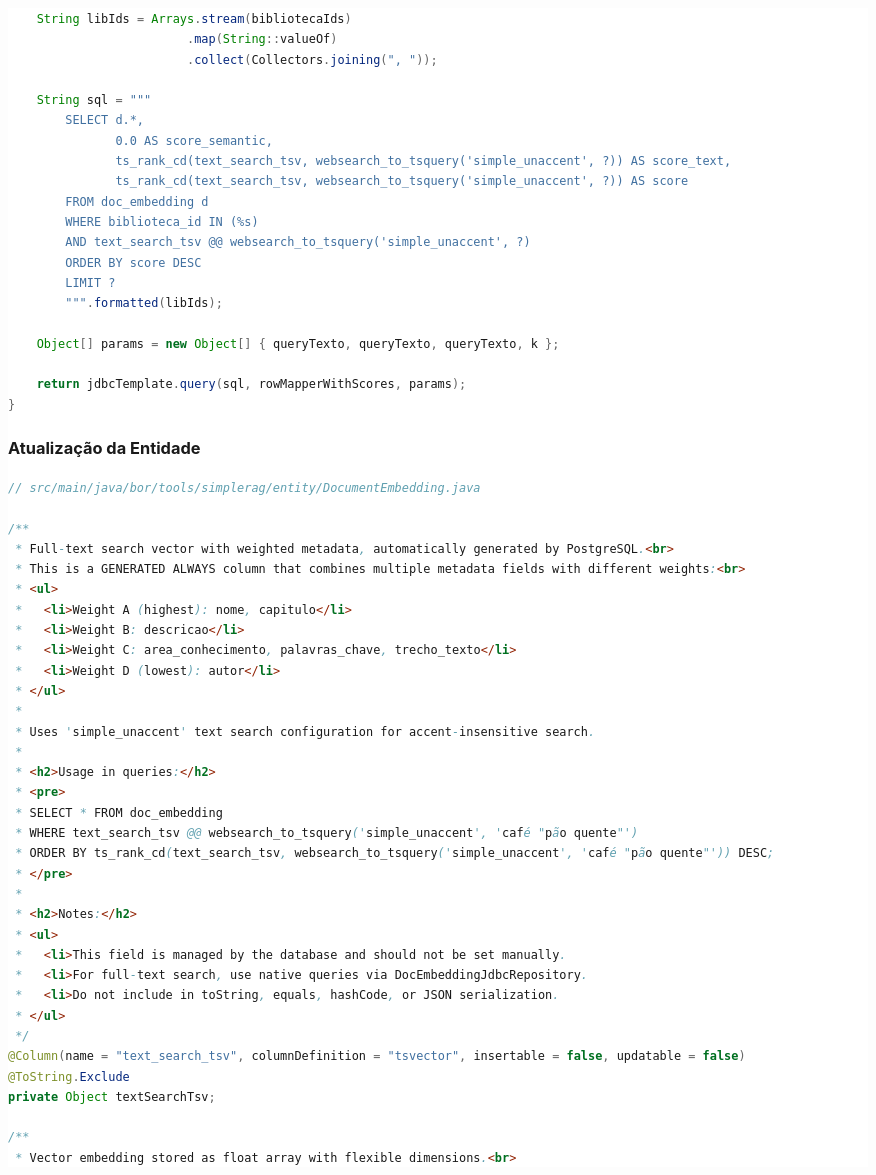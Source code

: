 ```java
    String libIds = Arrays.stream(bibliotecaIds)
                         .map(String::valueOf)
                         .collect(Collectors.joining(", "));

    String sql = """
        SELECT d.*,
               0.0 AS score_semantic,
               ts_rank_cd(text_search_tsv, websearch_to_tsquery('simple_unaccent', ?)) AS score_text,
               ts_rank_cd(text_search_tsv, websearch_to_tsquery('simple_unaccent', ?)) AS score
        FROM doc_embedding d
        WHERE biblioteca_id IN (%s)
        AND text_search_tsv @@ websearch_to_tsquery('simple_unaccent', ?)
        ORDER BY score DESC
        LIMIT ?
        """.formatted(libIds);

    Object[] params = new Object[] { queryTexto, queryTexto, queryTexto, k };

    return jdbcTemplate.query(sql, rowMapperWithScores, params);
}
```

### Atualização da Entidade

```java
// src/main/java/bor/tools/simplerag/entity/DocumentEmbedding.java

/**
 * Full-text search vector with weighted metadata, automatically generated by PostgreSQL.<br>
 * This is a GENERATED ALWAYS column that combines multiple metadata fields with different weights:<br>
 * <ul>
 *   <li>Weight A (highest): nome, capitulo</li>
 *   <li>Weight B: descricao</li>
 *   <li>Weight C: area_conhecimento, palavras_chave, trecho_texto</li>
 *   <li>Weight D (lowest): autor</li>
 * </ul>
 *
 * Uses 'simple_unaccent' text search configuration for accent-insensitive search.
 *
 * <h2>Usage in queries:</h2>
 * <pre>
 * SELECT * FROM doc_embedding
 * WHERE text_search_tsv @@ websearch_to_tsquery('simple_unaccent', 'café "pão quente"')
 * ORDER BY ts_rank_cd(text_search_tsv, websearch_to_tsquery('simple_unaccent', 'café "pão quente"')) DESC;
 * </pre>
 *
 * <h2>Notes:</h2>
 * <ul>
 *   <li>This field is managed by the database and should not be set manually.
 *   <li>For full-text search, use native queries via DocEmbeddingJdbcRepository.
 *   <li>Do not include in toString, equals, hashCode, or JSON serialization.
 * </ul>
 */
@Column(name = "text_search_tsv", columnDefinition = "tsvector", insertable = false, updatable = false)
@ToString.Exclude
private Object textSearchTsv;

/**
 * Vector embedding stored as float array with flexible dimensions.<br>
```